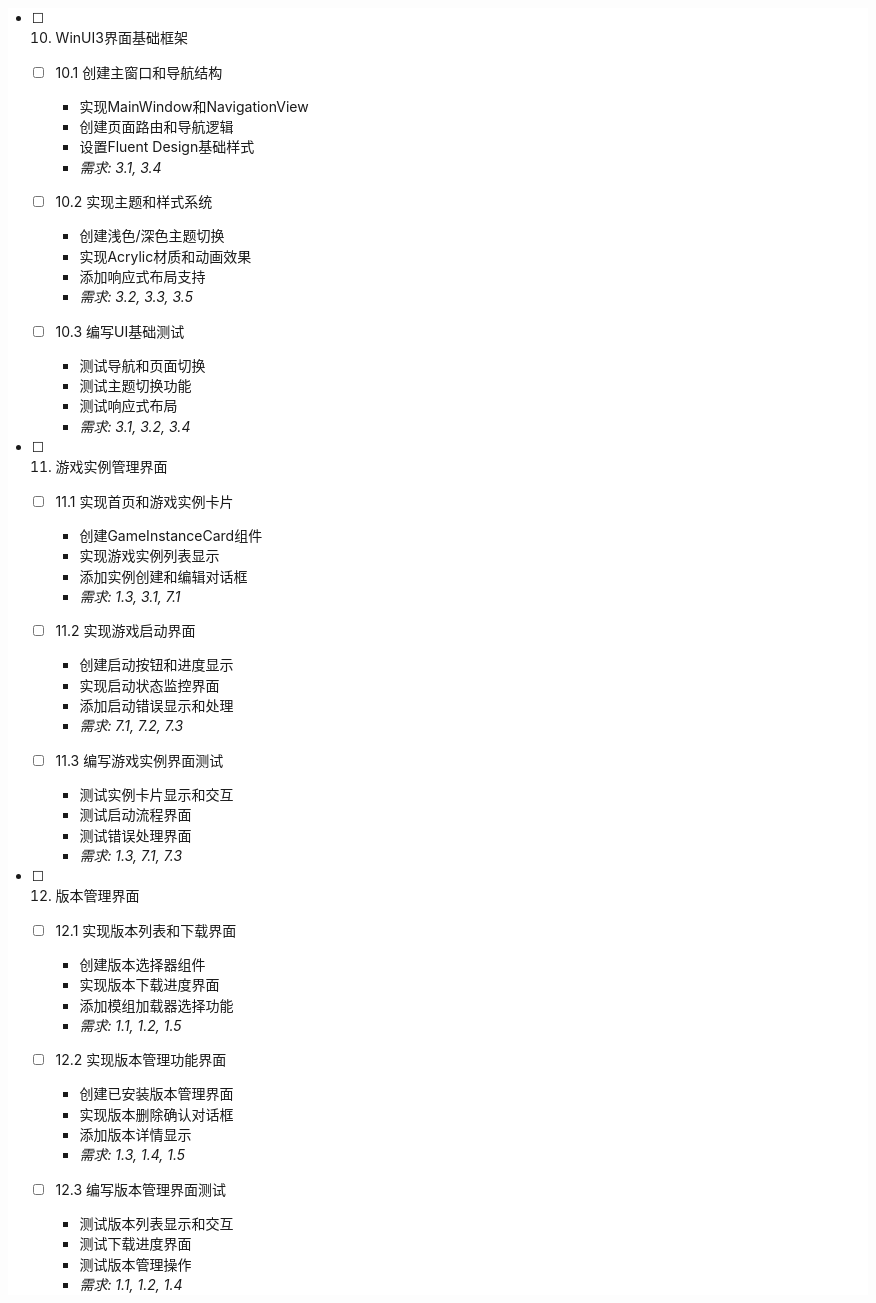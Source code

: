 - [ ] 10. WinUI3界面基础框架
  - [ ] 10.1 创建主窗口和导航结构
    - 实现MainWindow和NavigationView
    - 创建页面路由和导航逻辑
    - 设置Fluent Design基础样式
    - _需求: 3.1, 3.4_
  
  - [ ] 10.2 实现主题和样式系统
    - 创建浅色/深色主题切换
    - 实现Acrylic材质和动画效果
    - 添加响应式布局支持
    - _需求: 3.2, 3.3, 3.5_
  
  - [ ] 10.3 编写UI基础测试
    - 测试导航和页面切换
    - 测试主题切换功能
    - 测试响应式布局
    - _需求: 3.1, 3.2, 3.4_

- [ ] 11. 游戏实例管理界面
  - [ ] 11.1 实现首页和游戏实例卡片
    - 创建GameInstanceCard组件
    - 实现游戏实例列表显示
    - 添加实例创建和编辑对话框
    - _需求: 1.3, 3.1, 7.1_
  
  - [ ] 11.2 实现游戏启动界面
    - 创建启动按钮和进度显示
    - 实现启动状态监控界面
    - 添加启动错误显示和处理
    - _需求: 7.1, 7.2, 7.3_
  
  - [ ] 11.3 编写游戏实例界面测试
    - 测试实例卡片显示和交互
    - 测试启动流程界面
    - 测试错误处理界面
    - _需求: 1.3, 7.1, 7.3_

- [ ] 12. 版本管理界面
  - [ ] 12.1 实现版本列表和下载界面
    - 创建版本选择器组件
    - 实现版本下载进度界面
    - 添加模组加载器选择功能
    - _需求: 1.1, 1.2, 1.5_
  
  - [ ] 12.2 实现版本管理功能界面
    - 创建已安装版本管理界面
    - 实现版本删除确认对话框
    - 添加版本详情显示
    - _需求: 1.3, 1.4, 1.5_
  
  - [ ] 12.3 编写版本管理界面测试
    - 测试版本列表显示和交互
    - 测试下载进度界面
    - 测试版本管理操作
    - _需求: 1.1, 1.2, 1.4_
